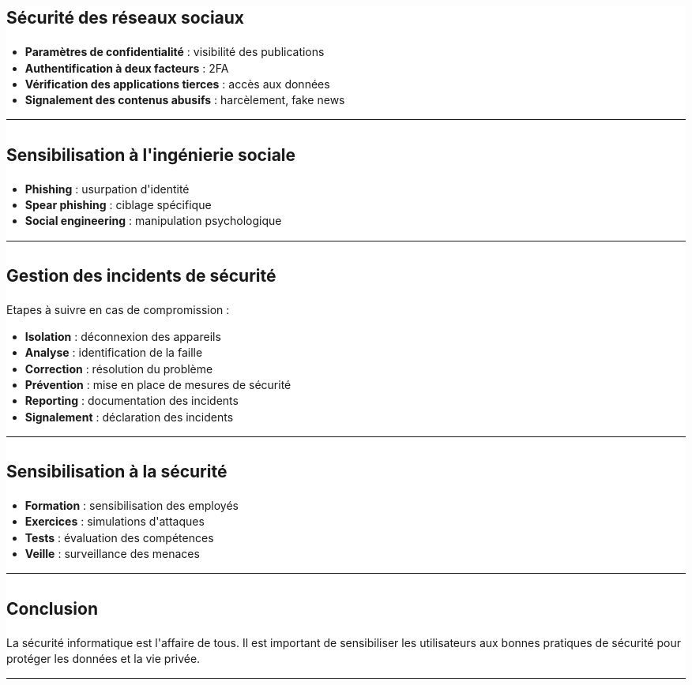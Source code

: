 

## Sécurité des réseaux sociaux

- **Paramètres de confidentialité** : visibilité des publications
- **Authentification à deux facteurs** : 2FA
- **Vérification des applications tierces** : accès aux données
- **Signalement des contenus abusifs** : harcèlement, fake news

---



## Sensibilisation à l'ingénierie sociale

- **Phishing** : usurpation d'identité
- **Spear phishing** : ciblage spécifique
- **Social engineering** : manipulation psychologique

---



## Gestion des incidents de sécurité

Etapes à suivre en cas de compromission :

- **Isolation** : déconnexion des appareils
- **Analyse** : identification de la faille
- **Correction** : résolution du problème
- **Prévention** : mise en place de mesures de sécurité
- **Reporting** : documentation des incidents
- **Signalement** : déclaration des incidents

---



## Sensibilisation à la sécurité

- **Formation** : sensibilisation des employés
- **Exercices** : simulations d'attaques
- **Tests** : évaluation des compétences
- **Veille** : surveillance des menaces

---



## Conclusion

La sécurité informatique est l'affaire de tous. Il est important de sensibiliser les utilisateurs aux bonnes pratiques de sécurité pour protéger les données et la vie privée.

---
